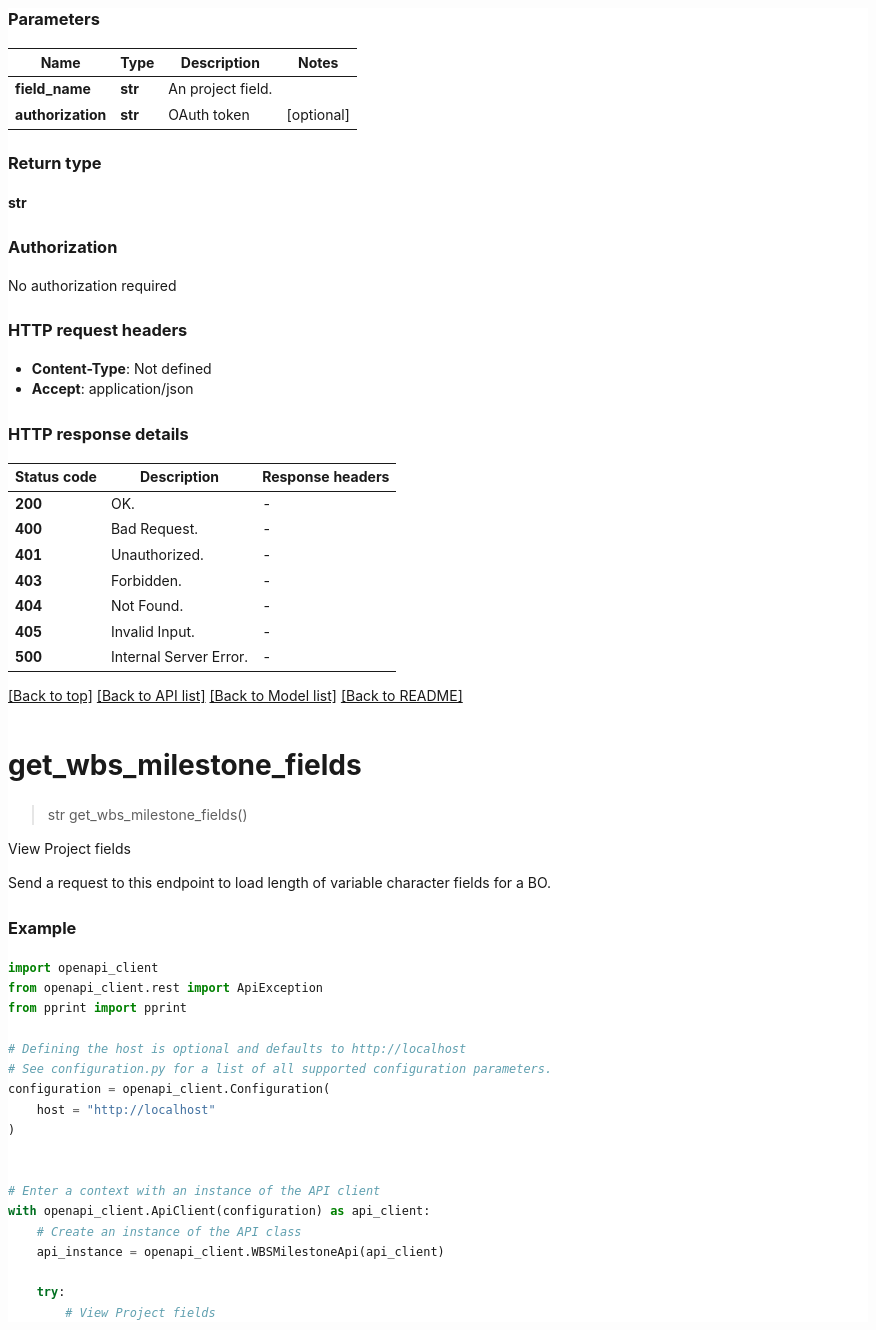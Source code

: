 

### Parameters


Name | Type | Description  | Notes
------------- | ------------- | ------------- | -------------
 **field_name** | **str**| An project field. | 
 **authorization** | **str**| OAuth token | [optional] 

### Return type

**str**

### Authorization

No authorization required

### HTTP request headers

 - **Content-Type**: Not defined
 - **Accept**: application/json

### HTTP response details

| Status code | Description | Response headers |
|-------------|-------------|------------------|
**200** | OK. |  -  |
**400** | Bad Request. |  -  |
**401** | Unauthorized. |  -  |
**403** | Forbidden. |  -  |
**404** | Not Found. |  -  |
**405** | Invalid Input. |  -  |
**500** | Internal Server Error. |  -  |

[[Back to top]](#) [[Back to API list]](../README.md#documentation-for-api-endpoints) [[Back to Model list]](../README.md#documentation-for-models) [[Back to README]](../README.md)

# **get_wbs_milestone_fields**
> str get_wbs_milestone_fields()

View Project fields

Send a request to this endpoint to load length of variable character fields for a BO.

### Example


```python
import openapi_client
from openapi_client.rest import ApiException
from pprint import pprint

# Defining the host is optional and defaults to http://localhost
# See configuration.py for a list of all supported configuration parameters.
configuration = openapi_client.Configuration(
    host = "http://localhost"
)


# Enter a context with an instance of the API client
with openapi_client.ApiClient(configuration) as api_client:
    # Create an instance of the API class
    api_instance = openapi_client.WBSMilestoneApi(api_client)

    try:
        # View Project fields
```